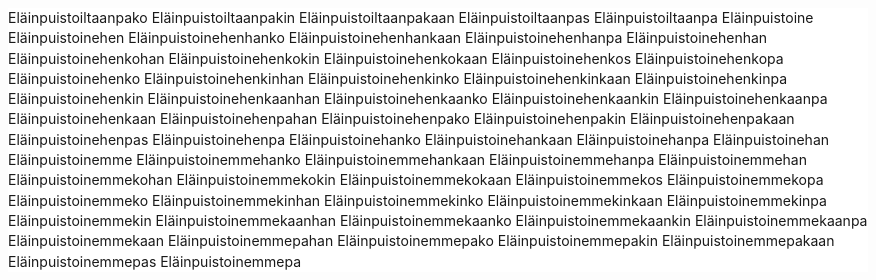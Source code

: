 Eläinpuistoiltaanpako
Eläinpuistoiltaanpakin
Eläinpuistoiltaanpakaan
Eläinpuistoiltaanpas
Eläinpuistoiltaanpa
Eläinpuistoine
Eläinpuistoinehen
Eläinpuistoinehenhanko
Eläinpuistoinehenhankaan
Eläinpuistoinehenhanpa
Eläinpuistoinehenhan
Eläinpuistoinehenkohan
Eläinpuistoinehenkokin
Eläinpuistoinehenkokaan
Eläinpuistoinehenkos
Eläinpuistoinehenkopa
Eläinpuistoinehenko
Eläinpuistoinehenkinhan
Eläinpuistoinehenkinko
Eläinpuistoinehenkinkaan
Eläinpuistoinehenkinpa
Eläinpuistoinehenkin
Eläinpuistoinehenkaanhan
Eläinpuistoinehenkaanko
Eläinpuistoinehenkaankin
Eläinpuistoinehenkaanpa
Eläinpuistoinehenkaan
Eläinpuistoinehenpahan
Eläinpuistoinehenpako
Eläinpuistoinehenpakin
Eläinpuistoinehenpakaan
Eläinpuistoinehenpas
Eläinpuistoinehenpa
Eläinpuistoinehanko
Eläinpuistoinehankaan
Eläinpuistoinehanpa
Eläinpuistoinehan
Eläinpuistoinemme
Eläinpuistoinemmehanko
Eläinpuistoinemmehankaan
Eläinpuistoinemmehanpa
Eläinpuistoinemmehan
Eläinpuistoinemmekohan
Eläinpuistoinemmekokin
Eläinpuistoinemmekokaan
Eläinpuistoinemmekos
Eläinpuistoinemmekopa
Eläinpuistoinemmeko
Eläinpuistoinemmekinhan
Eläinpuistoinemmekinko
Eläinpuistoinemmekinkaan
Eläinpuistoinemmekinpa
Eläinpuistoinemmekin
Eläinpuistoinemmekaanhan
Eläinpuistoinemmekaanko
Eläinpuistoinemmekaankin
Eläinpuistoinemmekaanpa
Eläinpuistoinemmekaan
Eläinpuistoinemmepahan
Eläinpuistoinemmepako
Eläinpuistoinemmepakin
Eläinpuistoinemmepakaan
Eläinpuistoinemmepas
Eläinpuistoinemmepa